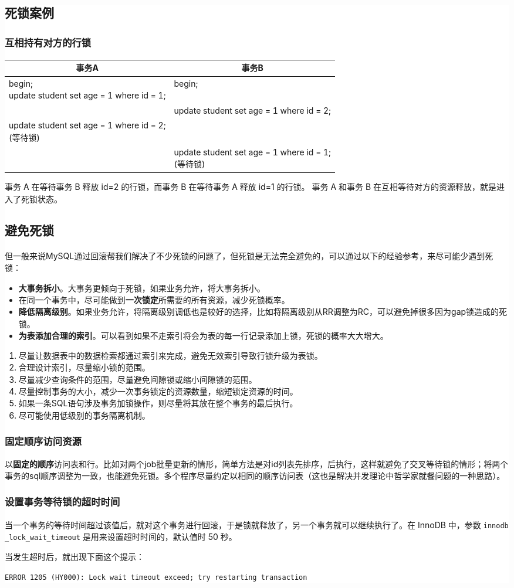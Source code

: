 

## 死锁案例

### 互相持有对方的行锁

| 事务A                                                  | 事务B                                                  |
| ------------------------------------------------------ | ------------------------------------------------------ |
| begin;<br />update student set age = 1 where id = 1;   | begin;                                                 |
|                                                        | update student set age = 1 where id = 2;               |
| update student set age = 1 where id = 2;<br />(等待锁) |                                                        |
|                                                        | update student set age = 1 where id = 1;<br />(等待锁) |



事务 A 在等待事务 B 释放 id=2 的行锁，而事务 B 在等待事务 A 释放 id=1 的行锁。 事务 A 和事务 B 在互相等待对方的资源释放，就是进入了死锁状态。



## 避免死锁

但一般来说MySQL通过回滚帮我们解决了不少死锁的问题了，但死锁是无法完全避免的，可以通过以下的经验参考，来尽可能少遇到死锁：

- **大事务拆小**。大事务更倾向于死锁，如果业务允许，将大事务拆小。
- 在同一个事务中，尽可能做到**一次锁定**所需要的所有资源，减少死锁概率。
- **降低隔离级别**。如果业务允许，将隔离级别调低也是较好的选择，比如将隔离级别从RR调整为RC，可以避免掉很多因为gap锁造成的死锁。
- **为表添加合理的索引**。可以看到如果不走索引将会为表的每一行记录添加上锁，死锁的概率大大增大。



1. 尽量让数据表中的数据检索都通过索引来完成，避免无效索引导致行锁升级为表锁。
2. 合理设计索引，尽量缩小锁的范围。
3. 尽量减少查询条件的范围，尽量避免间隙锁或缩小间隙锁的范围。
4. 尽量控制事务的大小，减少一次事务锁定的资源数量，缩短锁定资源的时间。
5. 如果一条SQL语句涉及事务加锁操作，则尽量将其放在整个事务的最后执行。
6. 尽可能使用低级别的事务隔离机制。



### 固定顺序访问资源

以**固定的顺序**访问表和行。比如对两个job批量更新的情形，简单方法是对id列表先排序，后执行，这样就避免了交叉等待锁的情形；将两个事务的sql顺序调整为一致，也能避免死锁。多个程序尽量约定以相同的顺序访问表（这也是解决并发理论中哲学家就餐问题的一种思路）。



### 设置事务等待锁的超时时间

当一个事务的等待时间超过该值后，就对这个事务进行回滚，于是锁就释放了，另一个事务就可以继续执行了。在 InnoDB 中，参数 `innodb_lock_wait_timeout` 是用来设置超时时间的，默认值时 50 秒。

当发生超时后，就出现下面这个提示：

```
ERROR 1205 (HY000): Lock wait timeout exceed; try restarting transaction
```
